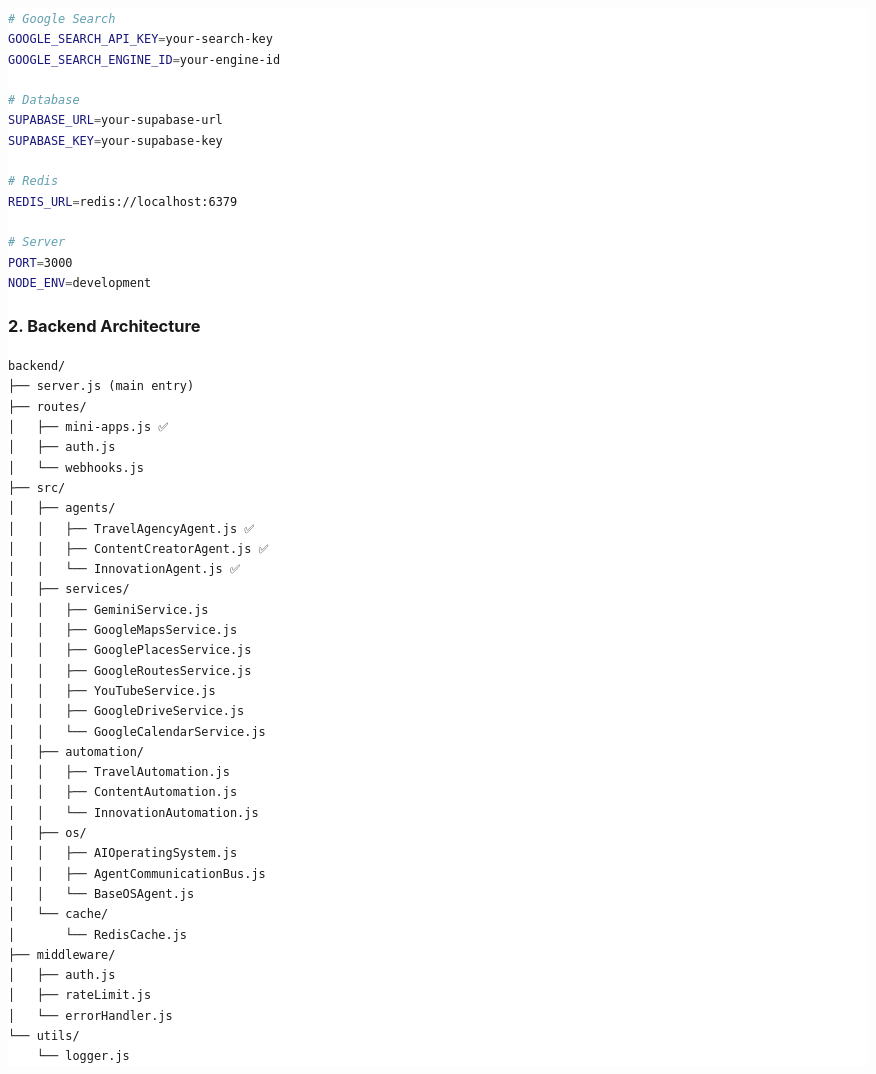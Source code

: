 ```bash
# Google Search
GOOGLE_SEARCH_API_KEY=your-search-key
GOOGLE_SEARCH_ENGINE_ID=your-engine-id

# Database
SUPABASE_URL=your-supabase-url
SUPABASE_KEY=your-supabase-key

# Redis
REDIS_URL=redis://localhost:6379

# Server
PORT=3000
NODE_ENV=development
```

### **2. Backend Architecture**

```
backend/
├── server.js (main entry)
├── routes/
│   ├── mini-apps.js ✅
│   ├── auth.js
│   └── webhooks.js
├── src/
│   ├── agents/
│   │   ├── TravelAgencyAgent.js ✅
│   │   ├── ContentCreatorAgent.js ✅
│   │   └── InnovationAgent.js ✅
│   ├── services/
│   │   ├── GeminiService.js
│   │   ├── GoogleMapsService.js
│   │   ├── GooglePlacesService.js
│   │   ├── GoogleRoutesService.js
│   │   ├── YouTubeService.js
│   │   ├── GoogleDriveService.js
│   │   └── GoogleCalendarService.js
│   ├── automation/
│   │   ├── TravelAutomation.js
│   │   ├── ContentAutomation.js
│   │   └── InnovationAutomation.js
│   ├── os/
│   │   ├── AIOperatingSystem.js
│   │   ├── AgentCommunicationBus.js
│   │   └── BaseOSAgent.js
│   └── cache/
│       └── RedisCache.js
├── middleware/
│   ├── auth.js
│   ├── rateLimit.js
│   └── errorHandler.js
└── utils/
    └── logger.js
```
